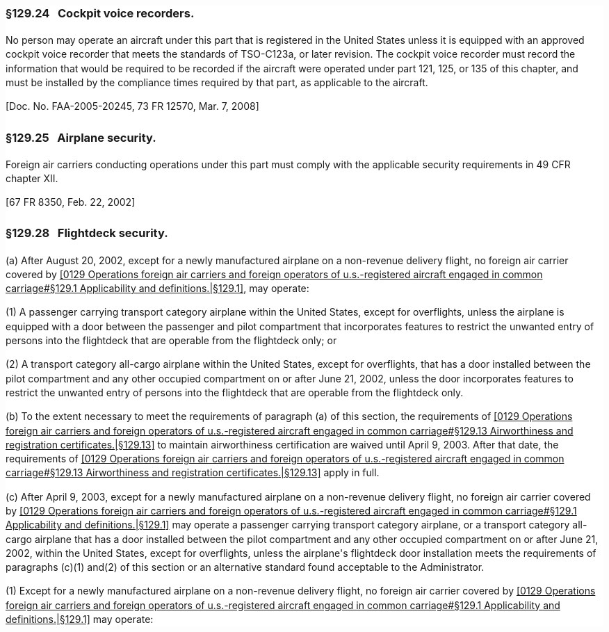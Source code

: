 ### §129.24   Cockpit voice recorders.

No person may operate an aircraft under this part that is registered in the United States unless it is equipped with an approved cockpit voice recorder that meets the standards of TSO-C123a, or later revision. The cockpit voice recorder must record the information that would be required to be recorded if the aircraft were operated under part 121, 125, or 135 of this chapter, and must be installed by the compliance times required by that part, as applicable to the aircraft.

\[Doc. No. FAA-2005-20245, 73 FR 12570, Mar. 7, 2008\]

### §129.25   Airplane security.

Foreign air carriers conducting operations under this part must comply with the applicable security requirements in 49 CFR chapter XII.

\[67 FR 8350, Feb. 22, 2002\]

### §129.28   Flightdeck security.

\(a\) After August 20, 2002, except for a newly manufactured airplane on a non-revenue delivery flight, no foreign air carrier covered by [[0129 Operations  foreign air carriers and foreign operators of u.s.-registered aircraft engaged in common carriage#§129.1   Applicability and definitions.|§129.1]](a), may operate:

\(1\) A passenger carrying transport category airplane within the United States, except for overflights, unless the airplane is equipped with a door between the passenger and pilot compartment that incorporates features to restrict the unwanted entry of persons into the flightdeck that are operable from the flightdeck only; or

\(2\) A transport category all-cargo airplane within the United States, except for overflights, that has a door installed between the pilot compartment and any other occupied compartment on or after June 21, 2002, unless the door incorporates features to restrict the unwanted entry of persons into the flightdeck that are operable from the flightdeck only.

\(b\) To the extent necessary to meet the requirements of paragraph (a) of this section, the requirements of [[0129 Operations  foreign air carriers and foreign operators of u.s.-registered aircraft engaged in common carriage#§129.13   Airworthiness and registration certificates.|§129.13]](a) to maintain airworthiness certification are waived until April 9, 2003. After that date, the requirements of [[0129 Operations  foreign air carriers and foreign operators of u.s.-registered aircraft engaged in common carriage#§129.13   Airworthiness and registration certificates.|§129.13]](a) apply in full.

\(c\) After April 9, 2003, except for a newly manufactured airplane on a non-revenue delivery flight, no foreign air carrier covered by [[0129 Operations  foreign air carriers and foreign operators of u.s.-registered aircraft engaged in common carriage#§129.1   Applicability and definitions.|§129.1]](a) may operate a passenger carrying transport category airplane, or a transport category all-cargo airplane that has a door installed between the pilot compartment and any other occupied compartment on or after June 21, 2002, within the United States, except for overflights, unless the airplane's flightdeck door installation meets the requirements of paragraphs (c)(1) and(2) of this section or an alternative standard found acceptable to the Administrator.

\(1\) Except for a newly manufactured airplane on a non-revenue delivery flight, no foreign air carrier covered by [[0129 Operations  foreign air carriers and foreign operators of u.s.-registered aircraft engaged in common carriage#§129.1   Applicability and definitions.|§129.1]](a) may operate:
